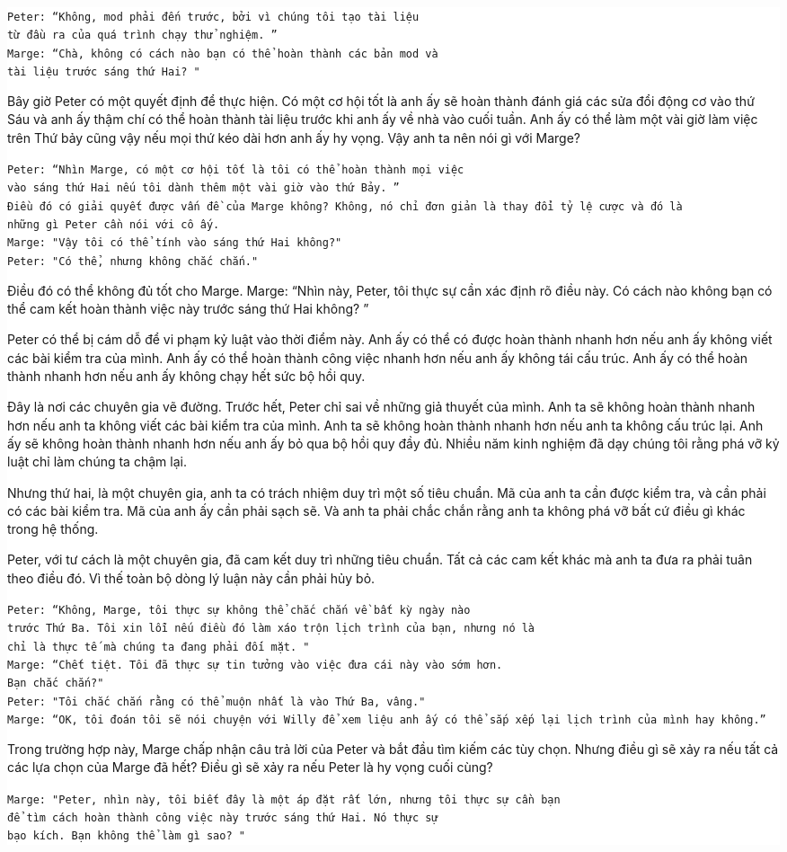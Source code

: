     Peter: “Không, mod phải đến trước, bởi vì chúng tôi tạo tài liệu
    từ đầu ra của quá trình chạy thử nghiệm. ”
    Marge: “Chà, không có cách nào bạn có thể hoàn thành các bản mod và
    tài liệu trước sáng thứ Hai? "
    
Bây giờ Peter có một quyết định để thực hiện. Có một cơ hội tốt là anh ấy sẽ hoàn thành
đánh giá các sửa đổi động cơ vào thứ Sáu và anh ấy thậm chí có thể hoàn thành
tài liệu trước khi anh ấy về nhà vào cuối tuần. Anh ấy có thể làm một vài giờ làm việc trên
Thứ bảy cũng vậy nếu mọi thứ kéo dài hơn anh ấy hy vọng. Vậy anh ta nên nói gì với Marge?

    Peter: “Nhìn Marge, có một cơ hội tốt là tôi có thể hoàn thành mọi việc
    vào sáng thứ Hai nếu tôi dành thêm một vài giờ vào thứ Bảy. ”
    Điều đó có giải quyết được vấn đề của Marge không? Không, nó chỉ đơn giản là thay đổi tỷ lệ cược và đó là
    những gì Peter cần nói với cô ấy.
    Marge: "Vậy tôi có thể tính vào sáng thứ Hai không?"
    Peter: "Có thể, nhưng không chắc chắn."

Điều đó có thể không đủ tốt cho Marge.
Marge: “Nhìn này, Peter, tôi thực sự cần xác định rõ điều này. Có cách nào không bạn
có thể cam kết hoàn thành việc này trước sáng thứ Hai không? ”

Peter có thể bị cám dỗ để vi phạm kỷ luật vào thời điểm này. Anh ấy có thể có được
hoàn thành nhanh hơn nếu anh ấy không viết các bài kiểm tra của mình. Anh ấy có thể hoàn thành công việc nhanh hơn nếu anh ấy không tái cấu trúc. Anh ấy có thể hoàn thành nhanh hơn nếu anh ấy không chạy hết sức
bộ hồi quy.

Đây là nơi các chuyên gia vẽ đường. Trước hết, Peter chỉ sai về những giả thuyết của mình. Anh ta sẽ không hoàn thành nhanh hơn nếu anh ta không viết các bài kiểm tra của mình. Anh ta
sẽ không hoàn thành nhanh hơn nếu anh ta không cấu trúc lại. Anh ấy sẽ không hoàn thành nhanh hơn nếu anh ấy bỏ qua bộ hồi quy đầy đủ. Nhiều năm kinh nghiệm đã dạy chúng tôi rằng phá vỡ
kỷ luật chỉ làm chúng ta chậm lại. 

Nhưng thứ hai, là một chuyên gia, anh ta có trách nhiệm duy trì một số tiêu chuẩn. Mã của anh ta cần được kiểm tra, và cần phải có các bài kiểm tra. Mã của anh ấy cần phải sạch sẽ. Và anh ta phải chắc chắn rằng anh ta không phá vỡ bất cứ điều gì khác trong
hệ thống.

Peter, với tư cách là một chuyên gia, đã cam kết duy trì những tiêu chuẩn. Tất cả các cam kết khác mà anh ta đưa ra phải tuân theo điều đó. Vì thế toàn bộ dòng lý luận này cần phải hủy bỏ.

    Peter: “Không, Marge, tôi thực sự không thể chắc chắn về bất kỳ ngày nào
    trước Thứ Ba. Tôi xin lỗi nếu điều đó làm xáo trộn lịch trình của bạn, nhưng nó là
    chỉ là thực tế mà chúng ta đang phải đối mặt. "
    Marge: “Chết tiệt. Tôi đã thực sự tin tưởng vào việc đưa cái này vào sớm hơn.
    Bạn chắc chắn?"
    Peter: "Tôi chắc chắn rằng có thể muộn nhất là vào Thứ Ba, vâng."
    Marge: “OK, tôi đoán tôi sẽ nói chuyện với Willy để xem liệu anh ấy có thể sắp xếp lại lịch trình của mình hay không.”

Trong trường hợp này, Marge chấp nhận câu trả lời của Peter và bắt đầu tìm kiếm
các tùy chọn. Nhưng điều gì sẽ xảy ra nếu tất cả các lựa chọn của Marge đã hết? Điều gì sẽ xảy ra nếu Peter là hy vọng cuối cùng?

    Marge: "Peter, nhìn này, tôi biết đây là một áp đặt rất lớn, nhưng tôi thực sự cần bạn
    để tìm cách hoàn thành công việc này trước sáng thứ Hai. Nó thực sự
    bạo kích. Bạn không thể làm gì sao? "
